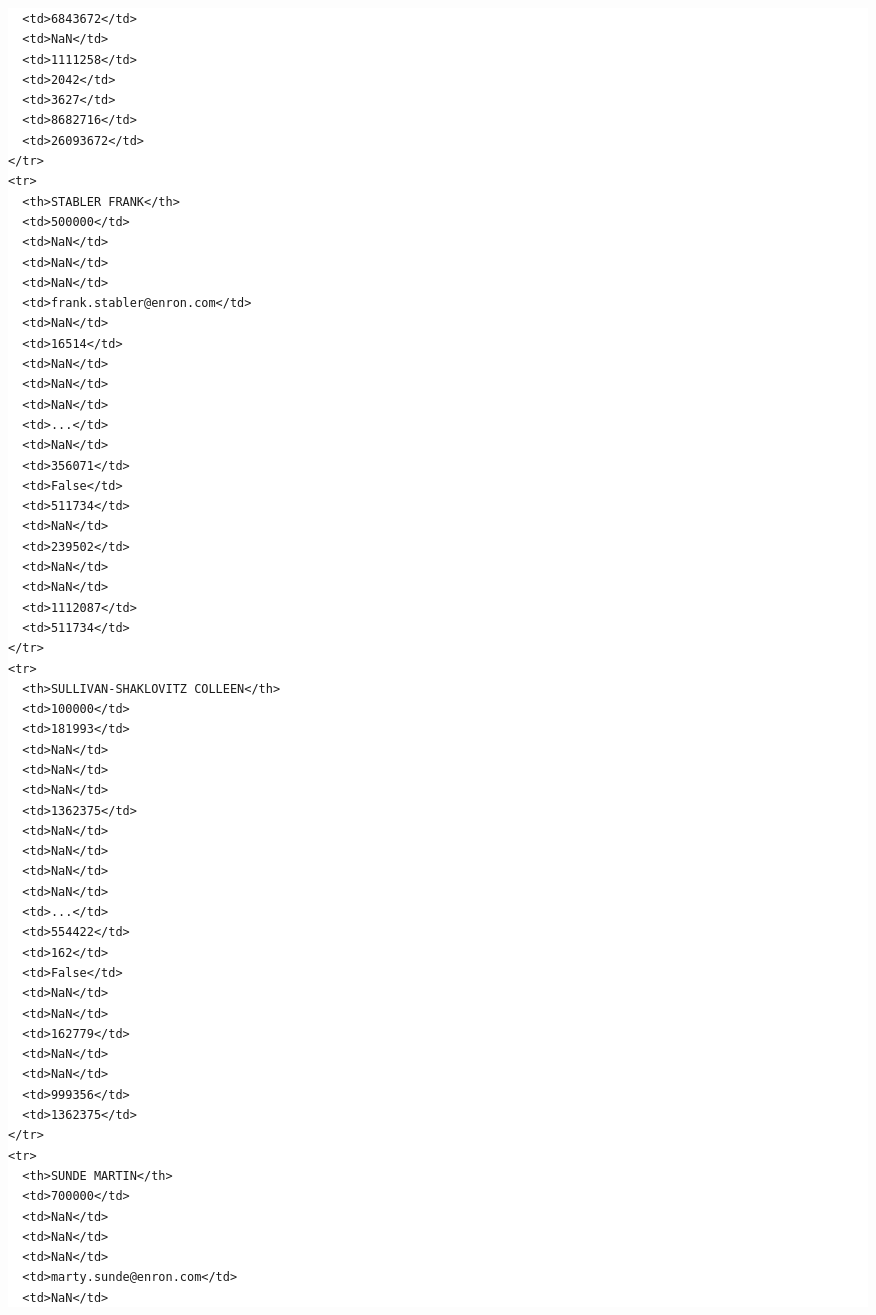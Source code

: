       <td>6843672</td>
      <td>NaN</td>
      <td>1111258</td>
      <td>2042</td>
      <td>3627</td>
      <td>8682716</td>
      <td>26093672</td>
    </tr>
    <tr>
      <th>STABLER FRANK</th>
      <td>500000</td>
      <td>NaN</td>
      <td>NaN</td>
      <td>NaN</td>
      <td>frank.stabler@enron.com</td>
      <td>NaN</td>
      <td>16514</td>
      <td>NaN</td>
      <td>NaN</td>
      <td>NaN</td>
      <td>...</td>
      <td>NaN</td>
      <td>356071</td>
      <td>False</td>
      <td>511734</td>
      <td>NaN</td>
      <td>239502</td>
      <td>NaN</td>
      <td>NaN</td>
      <td>1112087</td>
      <td>511734</td>
    </tr>
    <tr>
      <th>SULLIVAN-SHAKLOVITZ COLLEEN</th>
      <td>100000</td>
      <td>181993</td>
      <td>NaN</td>
      <td>NaN</td>
      <td>NaN</td>
      <td>1362375</td>
      <td>NaN</td>
      <td>NaN</td>
      <td>NaN</td>
      <td>NaN</td>
      <td>...</td>
      <td>554422</td>
      <td>162</td>
      <td>False</td>
      <td>NaN</td>
      <td>NaN</td>
      <td>162779</td>
      <td>NaN</td>
      <td>NaN</td>
      <td>999356</td>
      <td>1362375</td>
    </tr>
    <tr>
      <th>SUNDE MARTIN</th>
      <td>700000</td>
      <td>NaN</td>
      <td>NaN</td>
      <td>NaN</td>
      <td>marty.sunde@enron.com</td>
      <td>NaN</td>